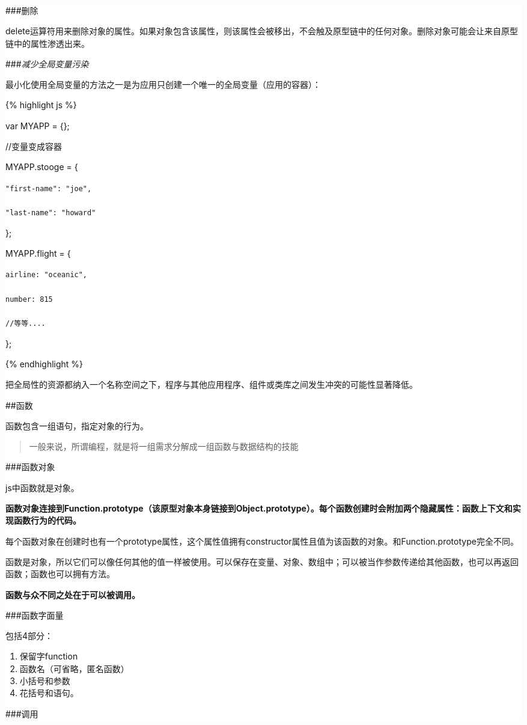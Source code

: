###删除

delete运算符用来删除对象的属性。如果对象包含该属性，则该属性会被移出，不会触及原型链中的任何对象。删除对象可能会让来自原型链中的属性渗透出来。

###*减少全局变量污染*

最小化使用全局变量的方法之一是为应用只创建一个唯一的全局变量（应用的容器）：

{% highlight js %}

var MYAPP = {};

//变量变成容器

MYAPP.stooge = {

	"first-name": "joe",

	"last-name": "howard"

};

MYAPP.flight = {

	airline: "oceanic",

	number: 815

	//等等....

};

{% endhighlight %}

把全局性的资源都纳入一个名称空间之下，程序与其他应用程序、组件或类库之间发生冲突的可能性显著降低。

##函数

函数包含一组语句，指定对象的行为。

> 一般来说，所谓编程，就是将一组需求分解成一组函数与数据结构的技能

###函数对象

js中函数就是对象。

**函数对象连接到Function.prototype（该原型对象本身链接到Object.prototype）。每个函数创建时会附加两个隐藏属性：函数上下文和实现函数行为的代码。**

每个函数对象在创建时也有一个prototype属性，这个属性值拥有constructor属性且值为该函数的对象。和Function.prototype完全不同。

函数是对象，所以它们可以像任何其他的值一样被使用。可以保存在变量、对象、数组中；可以被当作参数传递给其他函数，也可以再返回函数；函数也可以拥有方法。

**函数与众不同之处在于可以被调用。**

###函数字面量

包括4部分：
	
1. 保留字function
2. 函数名（可省略，匿名函数）
3. 小括号和参数
4. 花括号和语句。

###调用
